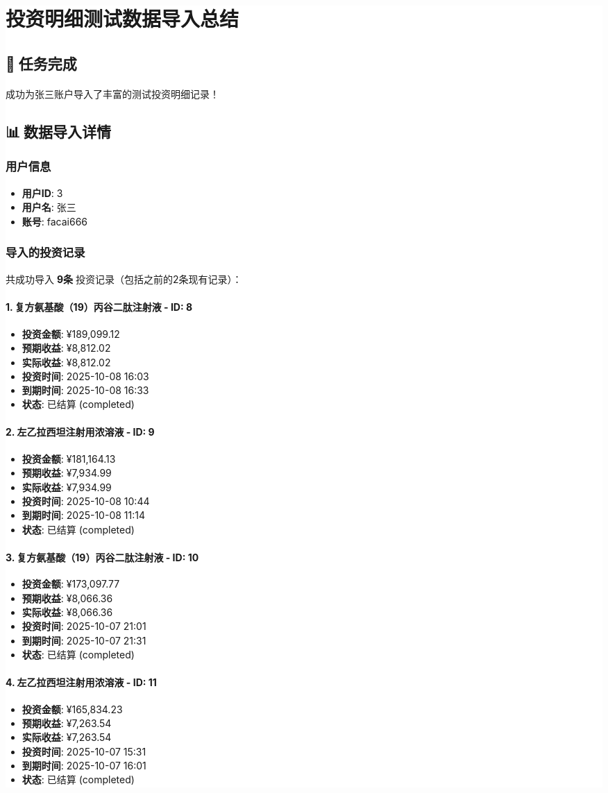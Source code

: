 # 投资明细测试数据导入总结

## 🎯 任务完成

成功为张三账户导入了丰富的测试投资明细记录！

## 📊 数据导入详情

### 用户信息
- **用户ID**: 3
- **用户名**: 张三
- **账号**: facai666

### 导入的投资记录

共成功导入 **9条** 投资记录（包括之前的2条现有记录）：

#### 1. 复方氨基酸（19）丙谷二肽注射液 - ID: 8
- **投资金额**: ¥189,099.12
- **预期收益**: ¥8,812.02
- **实际收益**: ¥8,812.02
- **投资时间**: 2025-10-08 16:03
- **到期时间**: 2025-10-08 16:33
- **状态**: 已结算 (completed)

#### 2. 左乙拉西坦注射用浓溶液 - ID: 9
- **投资金额**: ¥181,164.13
- **预期收益**: ¥7,934.99
- **实际收益**: ¥7,934.99
- **投资时间**: 2025-10-08 10:44
- **到期时间**: 2025-10-08 11:14
- **状态**: 已结算 (completed)

#### 3. 复方氨基酸（19）丙谷二肽注射液 - ID: 10
- **投资金额**: ¥173,097.77
- **预期收益**: ¥8,066.36
- **实际收益**: ¥8,066.36
- **投资时间**: 2025-10-07 21:01
- **到期时间**: 2025-10-07 21:31
- **状态**: 已结算 (completed)

#### 4. 左乙拉西坦注射用浓溶液 - ID: 11
- **投资金额**: ¥165,834.23
- **预期收益**: ¥7,263.54
- **实际收益**: ¥7,263.54
- **投资时间**: 2025-10-07 15:31
- **到期时间**: 2025-10-07 16:01
- **状态**: 已结算 (completed)
